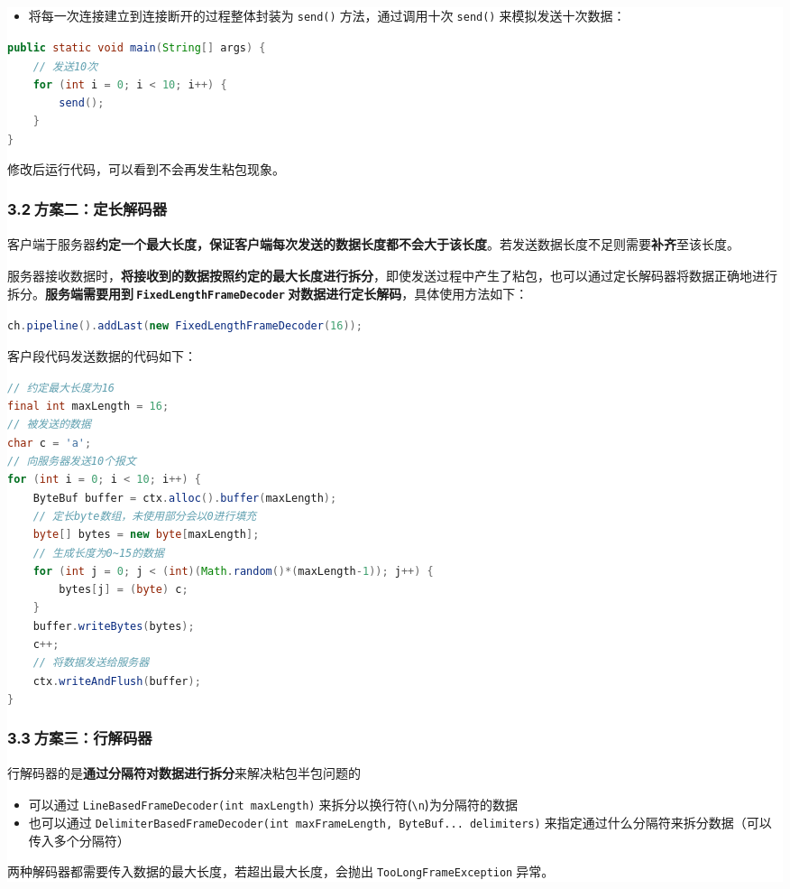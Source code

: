 - 将每一次连接建立到连接断开的过程整体封装为 `send()` 方法，通过调用十次 `send()` 来模拟发送十次数据：

```java
public static void main(String[] args) {
    // 发送10次
    for (int i = 0; i < 10; i++) {
        send();
    }
}
```

修改后运行代码，可以看到不会再发生粘包现象。

### 3.2 方案二：定长解码器

客户端于服务器**约定一个最大长度，保证客户端每次发送的数据长度都不会大于该长度**。若发送数据长度不足则需要**补齐**至该长度。

服务器接收数据时，**将接收到的数据按照约定的最大长度进行拆分**，即使发送过程中产生了粘包，也可以通过定长解码器将数据正确地进行拆分。**服务端需要用到 `FixedLengthFrameDecoder` 对数据进行定长解码**，具体使用方法如下：

```java
ch.pipeline().addLast(new FixedLengthFrameDecoder(16));
```

客户段代码发送数据的代码如下：

```java
// 约定最大长度为16
final int maxLength = 16;
// 被发送的数据
char c = 'a';
// 向服务器发送10个报文
for (int i = 0; i < 10; i++) {
    ByteBuf buffer = ctx.alloc().buffer(maxLength);
    // 定长byte数组，未使用部分会以0进行填充
    byte[] bytes = new byte[maxLength];
    // 生成长度为0~15的数据
    for (int j = 0; j < (int)(Math.random()*(maxLength-1)); j++) {
        bytes[j] = (byte) c;
    }
    buffer.writeBytes(bytes);
    c++;
    // 将数据发送给服务器
    ctx.writeAndFlush(buffer);
}
```

### 3.3 方案三：行解码器

行解码器的是**通过分隔符对数据进行拆分**来解决粘包半包问题的

- 可以通过 `LineBasedFrameDecoder(int maxLength)` 来拆分以换行符(`\n`)为分隔符的数据
- 也可以通过 `DelimiterBasedFrameDecoder(int maxFrameLength, ByteBuf... delimiters)` 来指定通过什么分隔符来拆分数据（可以传入多个分隔符）

两种解码器都需要传入数据的最大长度，若超出最大长度，会抛出 `TooLongFrameException` 异常。
